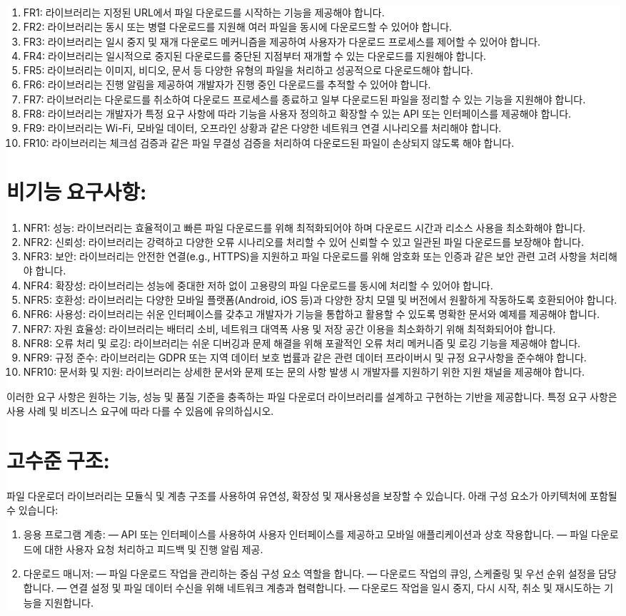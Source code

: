 <script>
     (adsbygoogle = window.adsbygoogle || []).push({});
</script>

1. FR1: 라이브러리는 지정된 URL에서 파일 다운로드를 시작하는 기능을 제공해야 합니다.
2. FR2: 라이브러리는 동시 또는 병렬 다운로드를 지원해 여러 파일을 동시에 다운로드할 수 있어야 합니다.
3. FR3: 라이브러리는 일시 중지 및 재개 다운로드 메커니즘을 제공하여 사용자가 다운로드 프로세스를 제어할 수 있어야 합니다.
4. FR4: 라이브러리는 일시적으로 중지된 다운로드를 중단된 지점부터 재개할 수 있는 다운로드를 지원해야 합니다.
5. FR5: 라이브러리는 이미지, 비디오, 문서 등 다양한 유형의 파일을 처리하고 성공적으로 다운로드해야 합니다.
6. FR6: 라이브러리는 진행 알림을 제공하여 개발자가 진행 중인 다운로드를 추적할 수 있어야 합니다.
7. FR7: 라이브러리는 다운로드를 취소하여 다운로드 프로세스를 종료하고 일부 다운로드된 파일을 정리할 수 있는 기능을 지원해야 합니다.
8. FR8: 라이브러리는 개발자가 특정 요구 사항에 따라 기능을 사용자 정의하고 확장할 수 있는 API 또는 인터페이스를 제공해야 합니다.
9. FR9: 라이브러리는 Wi-Fi, 모바일 데이터, 오프라인 상황과 같은 다양한 네트워크 연결 시나리오를 처리해야 합니다.
10. FR10: 라이브러리는 체크섬 검증과 같은 파일 무결성 검증을 처리하여 다운로드된 파일이 손상되지 않도록 해야 합니다.

# 비기능 요구사항:

1. NFR1: 성능: 라이브러리는 효율적이고 빠른 파일 다운로드를 위해 최적화되어야 하며 다운로드 시간과 리소스 사용을 최소화해야 합니다.
2. NFR2: 신뢰성: 라이브러리는 강력하고 다양한 오류 시나리오를 처리할 수 있어 신뢰할 수 있고 일관된 파일 다운로드를 보장해야 합니다.
3. NFR3: 보안: 라이브러리는 안전한 연결(e.g., HTTPS)을 지원하고 파일 다운로드를 위해 암호화 또는 인증과 같은 보안 관련 고려 사항을 처리해야 합니다.
4. NFR4: 확장성: 라이브러리는 성능에 중대한 저하 없이 고용량의 파일 다운로드를 동시에 처리할 수 있어야 합니다.
5. NFR5: 호환성: 라이브러리는 다양한 모바일 플랫폼(Android, iOS 등)과 다양한 장치 모델 및 버전에서 원활하게 작동하도록 호환되어야 합니다.
6. NFR6: 사용성: 라이브러리는 쉬운 인터페이스를 갖추고 개발자가 기능을 통합하고 활용할 수 있도록 명확한 문서와 예제를 제공해야 합니다.
7. NFR7: 자원 효율성: 라이브러리는 배터리 소비, 네트워크 대역폭 사용 및 저장 공간 이용을 최소화하기 위해 최적화되어야 합니다.
8. NFR8: 오류 처리 및 로깅: 라이브러리는 쉬운 디버깅과 문제 해결을 위해 포괄적인 오류 처리 메커니즘 및 로깅 기능을 제공해야 합니다.
9. NFR9: 규정 준수: 라이브러리는 GDPR 또는 지역 데이터 보호 법률과 같은 관련 데이터 프라이버시 및 규정 요구사항을 준수해야 합니다.
10. NFR10: 문서화 및 지원: 라이브러리는 상세한 문서와 문제 또는 문의 사항 발생 시 개발자를 지원하기 위한 지원 채널을 제공해야 합니다.

이러한 요구 사항은 원하는 기능, 성능 및 품질 기준을 충족하는 파일 다운로더 라이브러리를 설계하고 구현하는 기반을 제공합니다. 특정 요구 사항은 사용 사례 및 비즈니스 요구에 따라 다를 수 있음에 유의하십시오.



<ins class="adsbygoogle"
     style="display:block"
     data-ad-client="ca-pub-4877378276818686"
     data-ad-slot="1898504329"
     data-ad-format="auto"
     data-full-width-responsive="true"></ins>

<script>
     (adsbygoogle = window.adsbygoogle || []).push({});
</script>

# 고수준 구조:

파일 다운로더 라이브러리는 모듈식 및 계층 구조를 사용하여 유연성, 확장성 및 재사용성을 보장할 수 있습니다. 아래 구성 요소가 아키텍처에 포함될 수 있습니다:

1. 응용 프로그램 계층:
   — API 또는 인터페이스를 사용하여 사용자 인터페이스를 제공하고 모바일 애플리케이션과 상호 작용합니다.
   — 파일 다운로드에 대한 사용자 요청 처리하고 피드백 및 진행 알림 제공.

2. 다운로드 매니저:
   — 파일 다운로드 작업을 관리하는 중심 구성 요소 역할을 합니다.
   — 다운로드 작업의 큐잉, 스케줄링 및 우선 순위 설정을 담당합니다.
   — 연결 설정 및 파일 데이터 수신을 위해 네트워크 계층과 협력합니다.
   — 다운로드 작업을 일시 중지, 다시 시작, 취소 및 재시도하는 기능을 지원합니다.

